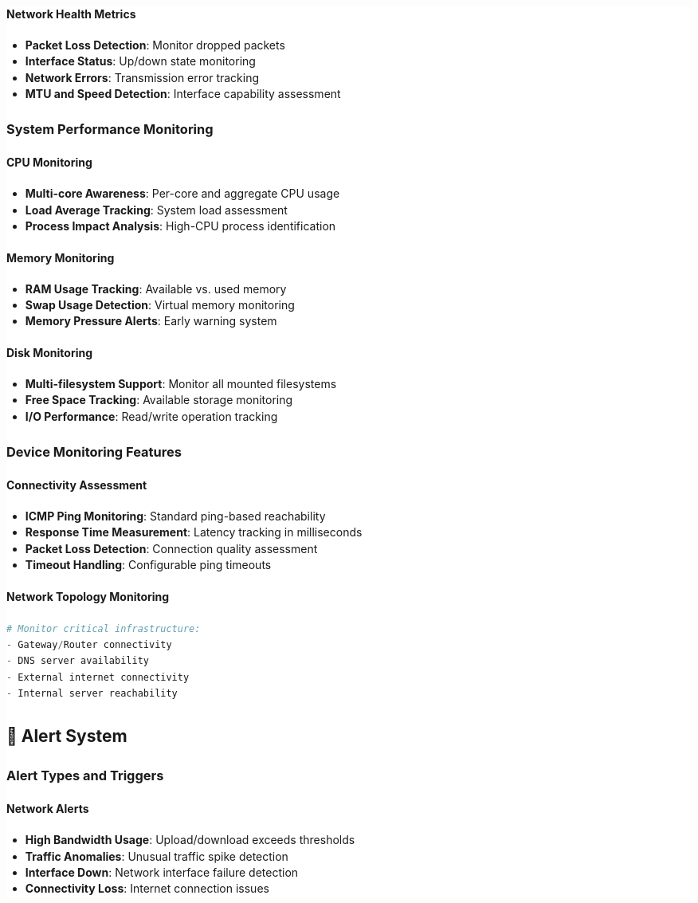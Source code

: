 #### **Network Health Metrics**
- **Packet Loss Detection**: Monitor dropped packets
- **Interface Status**: Up/down state monitoring
- **Network Errors**: Transmission error tracking
- **MTU and Speed Detection**: Interface capability assessment

### **System Performance Monitoring**

#### **CPU Monitoring**
- **Multi-core Awareness**: Per-core and aggregate CPU usage
- **Load Average Tracking**: System load assessment
- **Process Impact Analysis**: High-CPU process identification

#### **Memory Monitoring** 
- **RAM Usage Tracking**: Available vs. used memory
- **Swap Usage Detection**: Virtual memory monitoring
- **Memory Pressure Alerts**: Early warning system

#### **Disk Monitoring**
- **Multi-filesystem Support**: Monitor all mounted filesystems  
- **Free Space Tracking**: Available storage monitoring
- **I/O Performance**: Read/write operation tracking

### **Device Monitoring Features**

#### **Connectivity Assessment**
- **ICMP Ping Monitoring**: Standard ping-based reachability
- **Response Time Measurement**: Latency tracking in milliseconds
- **Packet Loss Detection**: Connection quality assessment
- **Timeout Handling**: Configurable ping timeouts

#### **Network Topology Monitoring**
```python
# Monitor critical infrastructure:
- Gateway/Router connectivity
- DNS server availability  
- External internet connectivity
- Internal server reachability
```

## 🚨 Alert System

### **Alert Types and Triggers**

#### **Network Alerts**
- **High Bandwidth Usage**: Upload/download exceeds thresholds
- **Traffic Anomalies**: Unusual traffic spike detection
- **Interface Down**: Network interface failure detection
- **Connectivity Loss**: Internet connection issues
